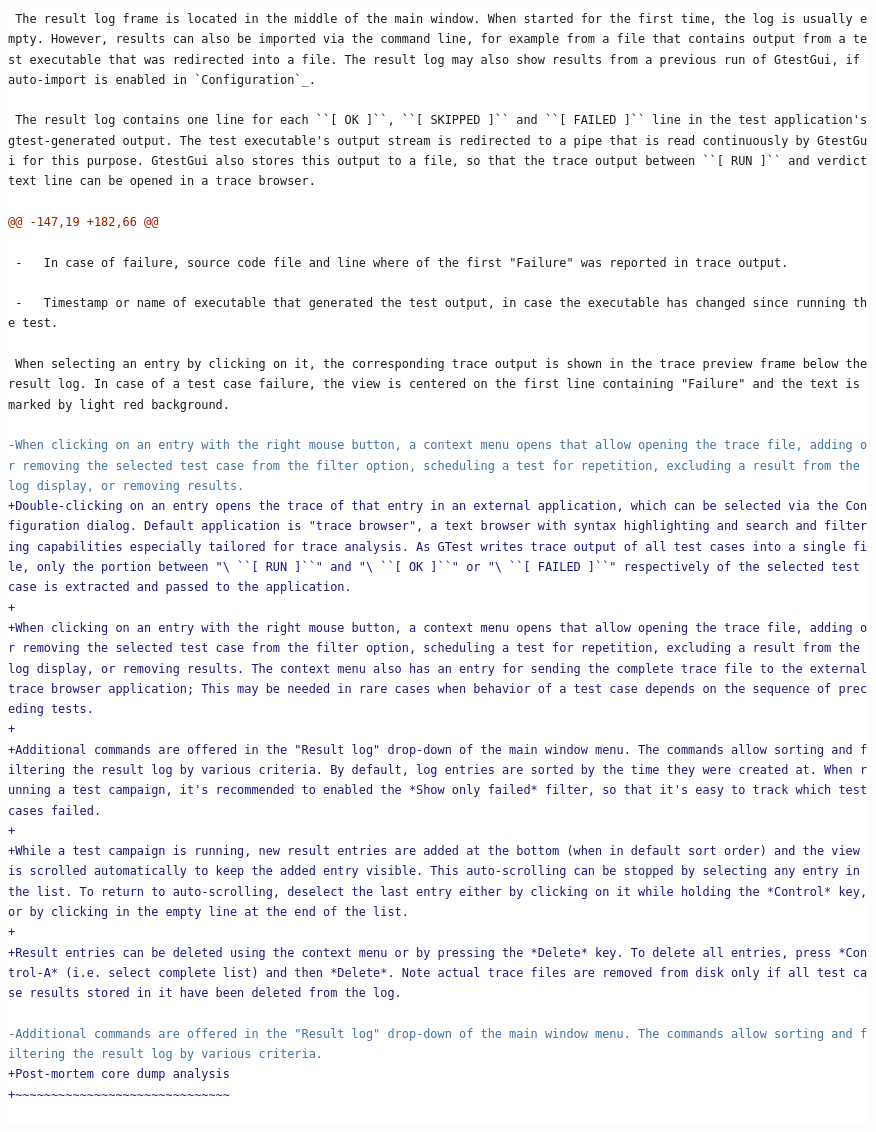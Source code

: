 ```diff
 The result log frame is located in the middle of the main window. When started for the first time, the log is usually empty. However, results can also be imported via the command line, for example from a file that contains output from a test executable that was redirected into a file. The result log may also show results from a previous run of GtestGui, if auto-import is enabled in `Configuration`_.
 
 The result log contains one line for each ``[ OK ]``, ``[ SKIPPED ]`` and ``[ FAILED ]`` line in the test application's gtest-generated output. The test executable's output stream is redirected to a pipe that is read continuously by GtestGui for this purpose. GtestGui also stores this output to a file, so that the trace output between ``[ RUN ]`` and verdict text line can be opened in a trace browser.
 
@@ -147,19 +182,66 @@
 
 -   In case of failure, source code file and line where of the first "Failure" was reported in trace output.
 
 -   Timestamp or name of executable that generated the test output, in case the executable has changed since running the test.
 
 When selecting an entry by clicking on it, the corresponding trace output is shown in the trace preview frame below the result log. In case of a test case failure, the view is centered on the first line containing "Failure" and the text is marked by light red background.
 
-When clicking on an entry with the right mouse button, a context menu opens that allow opening the trace file, adding or removing the selected test case from the filter option, scheduling a test for repetition, excluding a result from the log display, or removing results.
+Double-clicking on an entry opens the trace of that entry in an external application, which can be selected via the Configuration dialog. Default application is "trace browser", a text browser with syntax highlighting and search and filtering capabilities especially tailored for trace analysis. As GTest writes trace output of all test cases into a single file, only the portion between "\ ``[ RUN ]``" and "\ ``[ OK ]``" or "\ ``[ FAILED ]``" respectively of the selected test case is extracted and passed to the application.
+
+When clicking on an entry with the right mouse button, a context menu opens that allow opening the trace file, adding or removing the selected test case from the filter option, scheduling a test for repetition, excluding a result from the log display, or removing results. The context menu also has an entry for sending the complete trace file to the external trace browser application; This may be needed in rare cases when behavior of a test case depends on the sequence of preceding tests.
+
+Additional commands are offered in the "Result log" drop-down of the main window menu. The commands allow sorting and filtering the result log by various criteria. By default, log entries are sorted by the time they were created at. When running a test campaign, it's recommended to enabled the *Show only failed* filter, so that it's easy to track which test cases failed.
+
+While a test campaign is running, new result entries are added at the bottom (when in default sort order) and the view is scrolled automatically to keep the added entry visible. This auto-scrolling can be stopped by selecting any entry in the list. To return to auto-scrolling, deselect the last entry either by clicking on it while holding the *Control* key, or by clicking in the empty line at the end of the list.
+
+Result entries can be deleted using the context menu or by pressing the *Delete* key. To delete all entries, press *Control-A* (i.e. select complete list) and then *Delete*. Note actual trace files are removed from disk only if all test case results stored in it have been deleted from the log.
 
-Additional commands are offered in the "Result log" drop-down of the main window menu. The commands allow sorting and filtering the result log by various criteria.
+Post-mortem core dump analysis
+~~~~~~~~~~~~~~~~~~~~~~~~~~~~~~
 
```